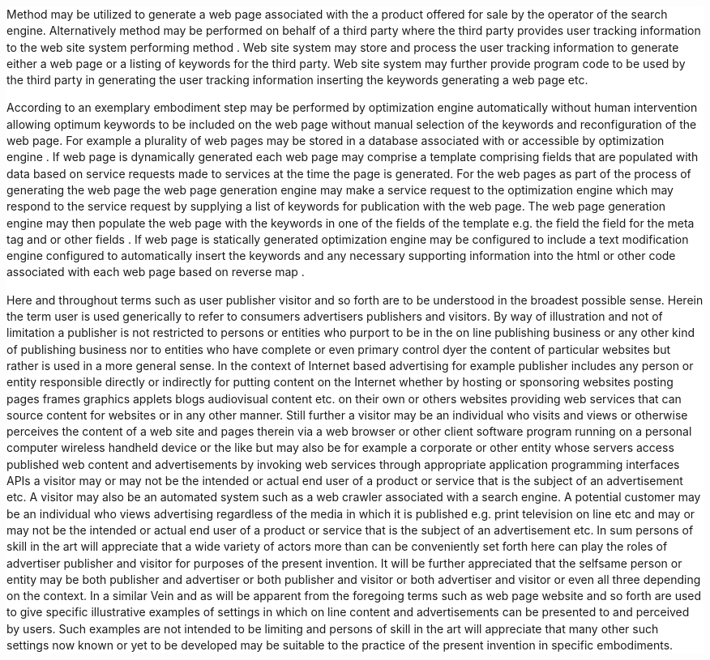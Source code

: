 Method may be utilized to generate a web page associated with the a product offered for sale by the operator of the search engine. Alternatively method may be performed on behalf of a third party where the third party provides user tracking information to the web site system performing method . Web site system may store and process the user tracking information to generate either a web page or a listing of keywords for the third party. Web site system may further provide program code to be used by the third party in generating the user tracking information inserting the keywords generating a web page etc.

According to an exemplary embodiment step may be performed by optimization engine automatically without human intervention allowing optimum keywords to be included on the web page without manual selection of the keywords and reconfiguration of the web page. For example a plurality of web pages may be stored in a database associated with or accessible by optimization engine . If web page is dynamically generated each web page may comprise a template comprising fields that are populated with data based on service requests made to services at the time the page is generated. For the web pages as part of the process of generating the web page the web page generation engine may make a service request to the optimization engine which may respond to the service request by supplying a list of keywords for publication with the web page. The web page generation engine may then populate the web page with the keywords in one of the fields of the template e.g. the field the field for the meta tag and or other fields . If web page is statically generated optimization engine may be configured to include a text modification engine configured to automatically insert the keywords and any necessary supporting information into the html or other code associated with each web page based on reverse map .

Here and throughout terms such as user publisher visitor and so forth are to be understood in the broadest possible sense. Herein the term user is used generically to refer to consumers advertisers publishers and visitors. By way of illustration and not of limitation a publisher is not restricted to persons or entities who purport to be in the on line publishing business or any other kind of publishing business nor to entities who have complete or even primary control dyer the content of particular websites but rather is used in a more general sense. In the context of Internet based advertising for example publisher includes any person or entity responsible directly or indirectly for putting content on the Internet whether by hosting or sponsoring websites posting pages frames graphics applets blogs audiovisual content etc. on their own or others websites providing web services that can source content for websites or in any other manner. Still further a visitor may be an individual who visits and views or otherwise perceives the content of a web site and pages therein via a web browser or other client software program running on a personal computer wireless handheld device or the like but may also be for example a corporate or other entity whose servers access published web content and advertisements by invoking web services through appropriate application programming interfaces APIs a visitor may or may not be the intended or actual end user of a product or service that is the subject of an advertisement etc. A visitor may also be an automated system such as a web crawler associated with a search engine. A potential customer may be an individual who views advertising regardless of the media in which it is published e.g. print television on line etc and may or may not be the intended or actual end user of a product or service that is the subject of an advertisement etc. In sum persons of skill in the art will appreciate that a wide variety of actors more than can be conveniently set forth here can play the roles of advertiser publisher and visitor for purposes of the present invention. It will be further appreciated that the selfsame person or entity may be both publisher and advertiser or both publisher and visitor or both advertiser and visitor or even all three depending on the context. In a similar Vein and as will be apparent from the foregoing terms such as web page website and so forth are used to give specific illustrative examples of settings in which on line content and advertisements can be presented to and perceived by users. Such examples are not intended to be limiting and persons of skill in the art will appreciate that many other such settings now known or yet to be developed may be suitable to the practice of the present invention in specific embodiments.
